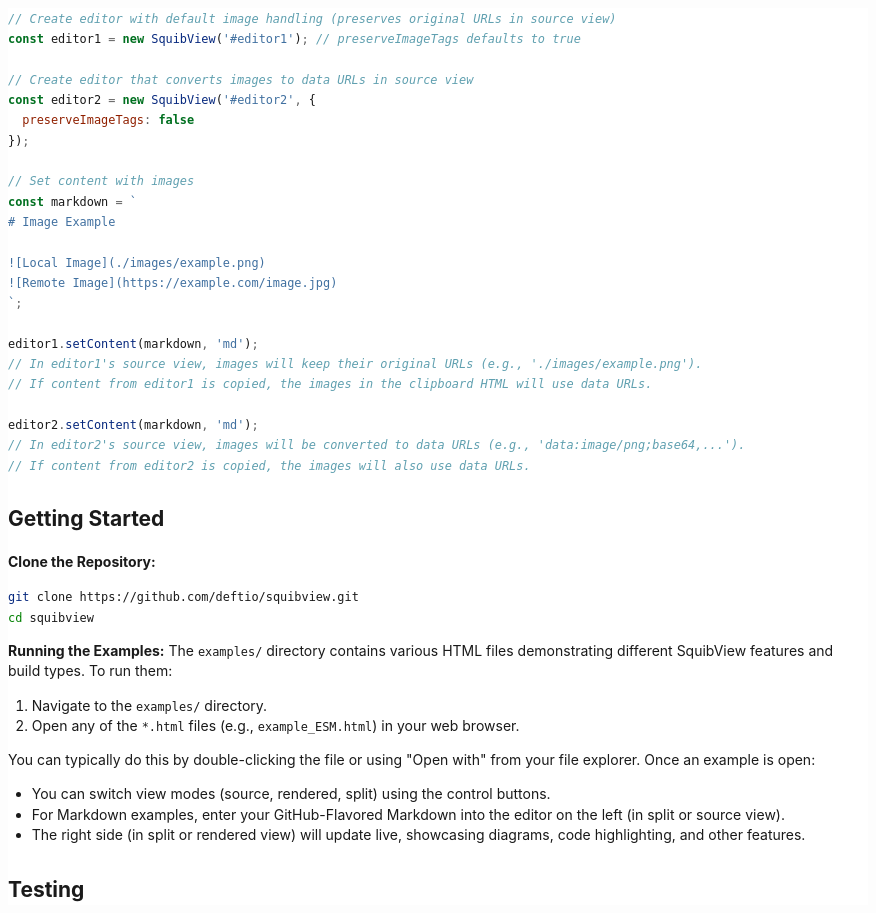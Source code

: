 ```javascript
// Create editor with default image handling (preserves original URLs in source view)
const editor1 = new SquibView('#editor1'); // preserveImageTags defaults to true

// Create editor that converts images to data URLs in source view
const editor2 = new SquibView('#editor2', {
  preserveImageTags: false
});

// Set content with images
const markdown = `
# Image Example

![Local Image](./images/example.png)
![Remote Image](https://example.com/image.jpg)
`;

editor1.setContent(markdown, 'md');
// In editor1's source view, images will keep their original URLs (e.g., './images/example.png').
// If content from editor1 is copied, the images in the clipboard HTML will use data URLs.

editor2.setContent(markdown, 'md');
// In editor2's source view, images will be converted to data URLs (e.g., 'data:image/png;base64,...').
// If content from editor2 is copied, the images will also use data URLs.
```

## Getting Started

**Clone the Repository:**
```bash
git clone https://github.com/deftio/squibview.git
cd squibview
```

**Running the Examples:**
The `examples/` directory contains various HTML files demonstrating different SquibView features and build types.
To run them:
1. Navigate to the `examples/` directory.
2. Open any of the `*.html` files (e.g., `example_ESM.html`) in your web browser.

You can typically do this by double-clicking the file or using "Open with" from your file explorer.
Once an example is open:
- You can switch view modes (source, rendered, split) using the control buttons.
- For Markdown examples, enter your GitHub-Flavored Markdown into the editor on the left (in split or source view).
- The right side (in split or rendered view) will update live, showcasing diagrams, code highlighting, and other features.

## Testing
